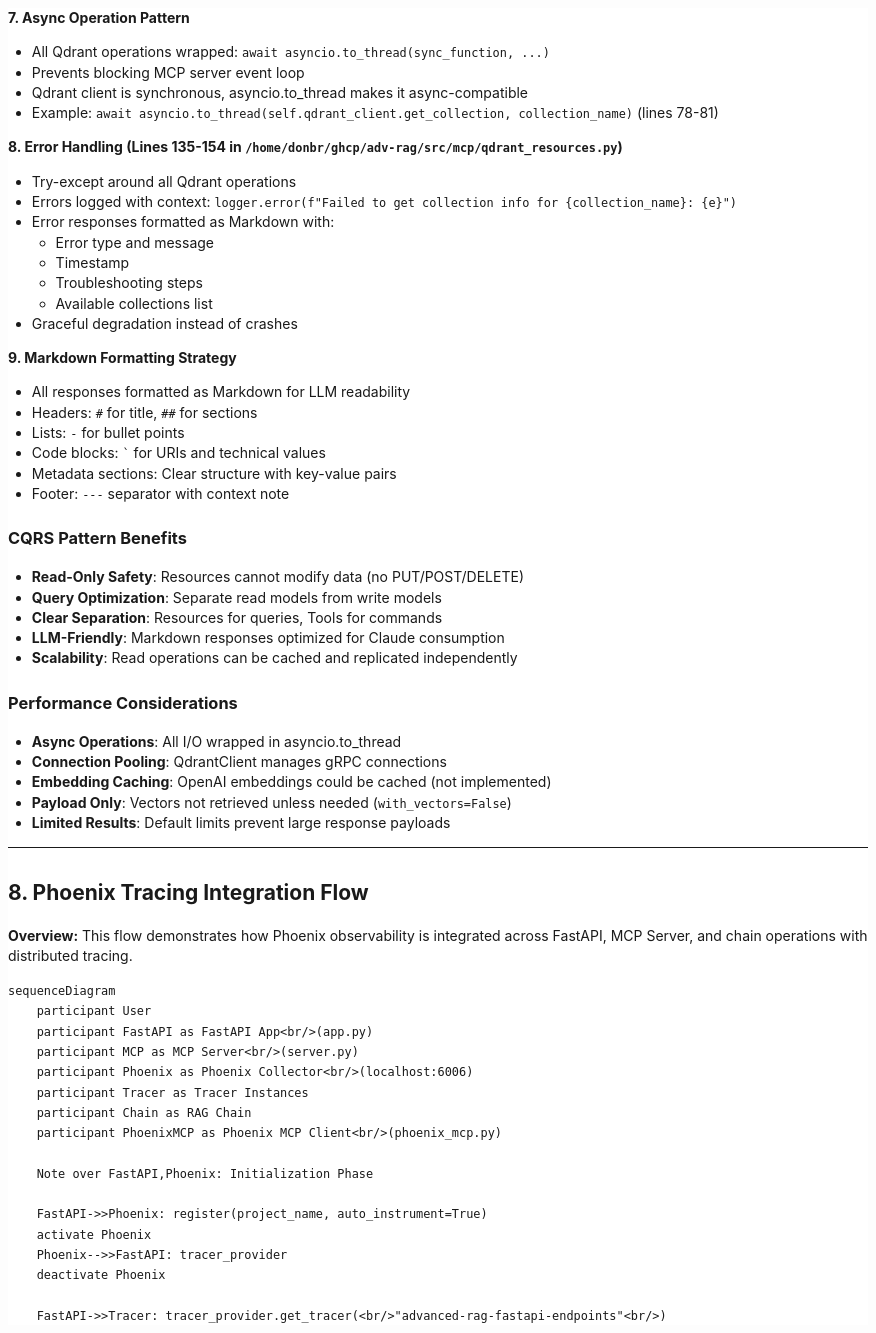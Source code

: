 **7. Async Operation Pattern**
- All Qdrant operations wrapped: `await asyncio.to_thread(sync_function, ...)`
- Prevents blocking MCP server event loop
- Qdrant client is synchronous, asyncio.to_thread makes it async-compatible
- Example: `await asyncio.to_thread(self.qdrant_client.get_collection, collection_name)` (lines 78-81)

**8. Error Handling (Lines 135-154 in `/home/donbr/ghcp/adv-rag/src/mcp/qdrant_resources.py`)**
- Try-except around all Qdrant operations
- Errors logged with context: `logger.error(f"Failed to get collection info for {collection_name}: {e}")`
- Error responses formatted as Markdown with:
  - Error type and message
  - Timestamp
  - Troubleshooting steps
  - Available collections list
- Graceful degradation instead of crashes

**9. Markdown Formatting Strategy**
- All responses formatted as Markdown for LLM readability
- Headers: `#` for title, `##` for sections
- Lists: `-` for bullet points
- Code blocks: `` ` `` for URIs and technical values
- Metadata sections: Clear structure with key-value pairs
- Footer: `---` separator with context note

### CQRS Pattern Benefits
- **Read-Only Safety**: Resources cannot modify data (no PUT/POST/DELETE)
- **Query Optimization**: Separate read models from write models
- **Clear Separation**: Resources for queries, Tools for commands
- **LLM-Friendly**: Markdown responses optimized for Claude consumption
- **Scalability**: Read operations can be cached and replicated independently

### Performance Considerations
- **Async Operations**: All I/O wrapped in asyncio.to_thread
- **Connection Pooling**: QdrantClient manages gRPC connections
- **Embedding Caching**: OpenAI embeddings could be cached (not implemented)
- **Payload Only**: Vectors not retrieved unless needed (`with_vectors=False`)
- **Limited Results**: Default limits prevent large response payloads

---

## 8. Phoenix Tracing Integration Flow

**Overview:** This flow demonstrates how Phoenix observability is integrated across FastAPI, MCP Server, and chain operations with distributed tracing.

```mermaid
sequenceDiagram
    participant User
    participant FastAPI as FastAPI App<br/>(app.py)
    participant MCP as MCP Server<br/>(server.py)
    participant Phoenix as Phoenix Collector<br/>(localhost:6006)
    participant Tracer as Tracer Instances
    participant Chain as RAG Chain
    participant PhoenixMCP as Phoenix MCP Client<br/>(phoenix_mcp.py)

    Note over FastAPI,Phoenix: Initialization Phase

    FastAPI->>Phoenix: register(project_name, auto_instrument=True)
    activate Phoenix
    Phoenix-->>FastAPI: tracer_provider
    deactivate Phoenix

    FastAPI->>Tracer: tracer_provider.get_tracer(<br/>"advanced-rag-fastapi-endpoints"<br/>)
```